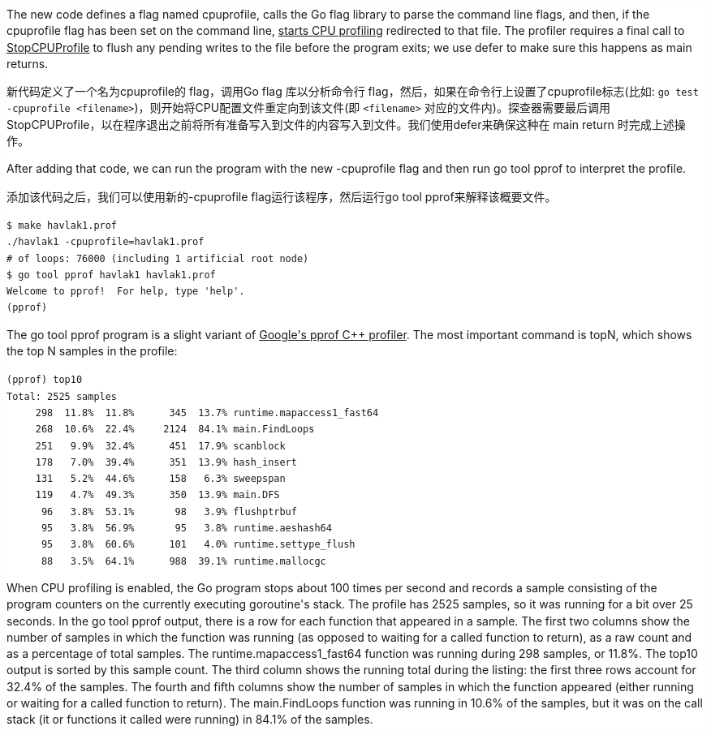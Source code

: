 The new code defines a flag named cpuprofile, calls the Go flag library to parse the command line flags, and then, if the cpuprofile flag has been set on the command line, [starts CPU profiling](https://golang.org/pkg/runtime/pprof/#StartCPUProfile) redirected to that file. The profiler requires a final call to [StopCPUProfile](https://golang.org/pkg/runtime/pprof/#StopCPUProfile) to flush any pending writes to the file before the program exits; we use defer to make sure this happens as main returns.

新代码定义了一个名为cpuprofile的 flag，调用Go flag 库以分析命令行 flag，然后，如果在命令行上设置了cpuprofile标志(比如: `go test -cpuprofile <filename>`)，则开始将CPU配置文件重定向到该文件(即 `<filename>` 对应的文件内)。探查器需要最后调用 StopCPUProfile，以在程序退出之前将所有准备写入到文件的内容写入到文件。我们使用defer来确保这种在 main return 时完成上述操作。

After adding that code, we can run the program with the new -cpuprofile flag and then run go tool pprof to interpret the profile.

添加该代码之后，我们可以使用新的-cpuprofile flag运行该程序，然后运行go tool pprof来解释该概要文件。

```
$ make havlak1.prof
./havlak1 -cpuprofile=havlak1.prof
# of loops: 76000 (including 1 artificial root node)
$ go tool pprof havlak1 havlak1.prof
Welcome to pprof!  For help, type 'help'.
(pprof)
```

The go tool pprof program is a slight variant of [Google's pprof C++ profiler](https://github.com/gperftools/gperftools). The most important command is topN, which shows the top N samples in the profile:

```
(pprof) top10
Total: 2525 samples
     298  11.8%  11.8%      345  13.7% runtime.mapaccess1_fast64
     268  10.6%  22.4%     2124  84.1% main.FindLoops
     251   9.9%  32.4%      451  17.9% scanblock
     178   7.0%  39.4%      351  13.9% hash_insert
     131   5.2%  44.6%      158   6.3% sweepspan
     119   4.7%  49.3%      350  13.9% main.DFS
      96   3.8%  53.1%       98   3.9% flushptrbuf
      95   3.8%  56.9%       95   3.8% runtime.aeshash64
      95   3.8%  60.6%      101   4.0% runtime.settype_flush
      88   3.5%  64.1%      988  39.1% runtime.mallocgc
```

When CPU profiling is enabled, the Go program stops about 100 times per second and records a sample consisting of the program counters on the currently executing goroutine's stack. The profile has 2525 samples, so it was running for a bit over 25 seconds. In the go tool pprof output, there is a row for each function that appeared in a sample. The first two columns show the number of samples in which the function was running (as opposed to waiting for a called function to return), as a raw count and as a percentage of total samples. The runtime.mapaccess1_fast64 function was running during 298 samples, or 11.8%. The top10 output is sorted by this sample count. The third column shows the running total during the listing: the first three rows account for 32.4% of the samples. The fourth and fifth columns show the number of samples in which the function appeared (either running or waiting for a called function to return). The main.FindLoops function was running in 10.6% of the samples, but it was on the call stack (it or functions it called were running) in 84.1% of the samples.
